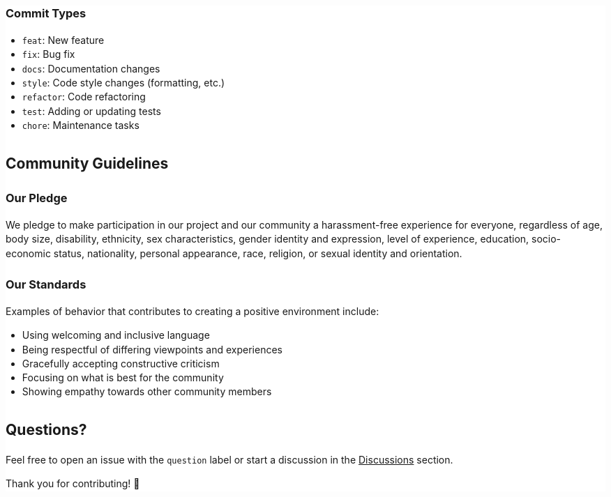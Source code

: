 ### Commit Types

- `feat`: New feature
- `fix`: Bug fix
- `docs`: Documentation changes
- `style`: Code style changes (formatting, etc.)
- `refactor`: Code refactoring
- `test`: Adding or updating tests
- `chore`: Maintenance tasks

## Community Guidelines

### Our Pledge

We pledge to make participation in our project and our community a harassment-free experience for everyone, regardless of age, body size, disability, ethnicity, sex characteristics, gender identity and expression, level of experience, education, socio-economic status, nationality, personal appearance, race, religion, or sexual identity and orientation.

### Our Standards

Examples of behavior that contributes to creating a positive environment include:

* Using welcoming and inclusive language
* Being respectful of differing viewpoints and experiences
* Gracefully accepting constructive criticism
* Focusing on what is best for the community
* Showing empathy towards other community members

## Questions?

Feel free to open an issue with the `question` label or start a discussion in the [Discussions](https://github.com/yourusername/PMon/discussions) section.

Thank you for contributing! 🎉
